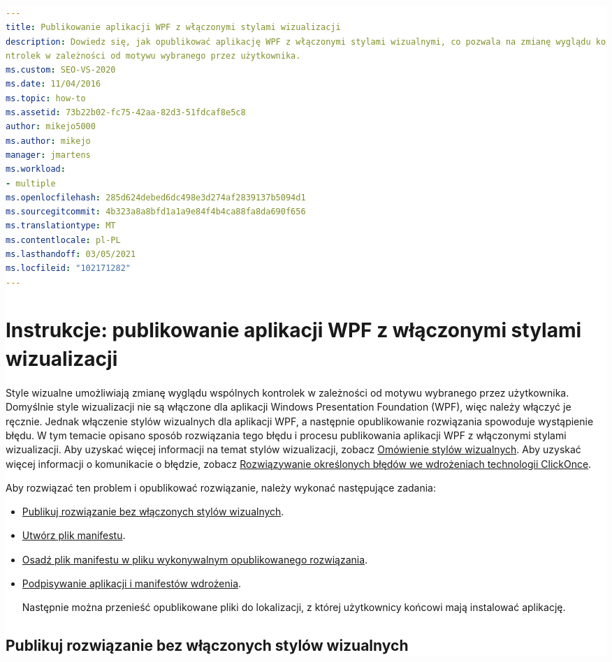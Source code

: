 ```yaml
---
title: Publikowanie aplikacji WPF z włączonymi stylami wizualizacji
description: Dowiedz się, jak opublikować aplikację WPF z włączonymi stylami wizualnymi, co pozwala na zmianę wyglądu kontrolek w zależności od motywu wybranego przez użytkownika.
ms.custom: SEO-VS-2020
ms.date: 11/04/2016
ms.topic: how-to
ms.assetid: 73b22b02-fc75-42aa-82d3-51fdcaf8e5c8
author: mikejo5000
ms.author: mikejo
manager: jmartens
ms.workload:
- multiple
ms.openlocfilehash: 285d624debed6dc498e3d274af2839137b5094d1
ms.sourcegitcommit: 4b323a8a8bfd1a1a9e84f4b4ca88fa8da690f656
ms.translationtype: MT
ms.contentlocale: pl-PL
ms.lasthandoff: 03/05/2021
ms.locfileid: "102171282"
---
```

# <a name="how-to-publish-a-wpf-application-with-visual-styles-enabled"></a>Instrukcje: publikowanie aplikacji WPF z włączonymi stylami wizualizacji

Style wizualne umożliwiają zmianę wyglądu wspólnych kontrolek w zależności od motywu wybranego przez użytkownika. Domyślnie style wizualizacji nie są włączone dla aplikacji Windows Presentation Foundation (WPF), więc należy włączyć je ręcznie. Jednak włączenie stylów wizualnych dla aplikacji WPF, a następnie opublikowanie rozwiązania spowoduje wystąpienie błędu. W tym temacie opisano sposób rozwiązania tego błędu i procesu publikowania aplikacji WPF z włączonymi stylami wizualizacji. Aby uzyskać więcej informacji na temat stylów wizualizacji, zobacz [Omówienie stylów wizualnych](/windows/desktop/Controls/visual-styles-overview). Aby uzyskać więcej informacji o komunikacie o błędzie, zobacz [Rozwiązywanie określonych błędów we wdrożeniach technologii ClickOnce](../deployment/troubleshooting-specific-errors-in-clickonce-deployments.md).

 Aby rozwiązać ten problem i opublikować rozwiązanie, należy wykonać następujące zadania:

- [Publikuj rozwiązanie bez włączonych stylów wizualnych](#publish-the-solution-without-visual-styles-enabled).

- [Utwórz plik manifestu](#create-a-manifest-file).

- [Osadź plik manifestu w pliku wykonywalnym opublikowanego rozwiązania](#embed-the-manifest-file-into-the-executable-file-of-the-published-solution).

- [Podpisywanie aplikacji i manifestów wdrożenia](#sign-the-application-and-deployment-manifests).

  Następnie można przenieść opublikowane pliki do lokalizacji, z której użytkownicy końcowi mają instalować aplikację.

## <a name="publish-the-solution-without-visual-styles-enabled"></a>Publikuj rozwiązanie bez włączonych stylów wizualnych

